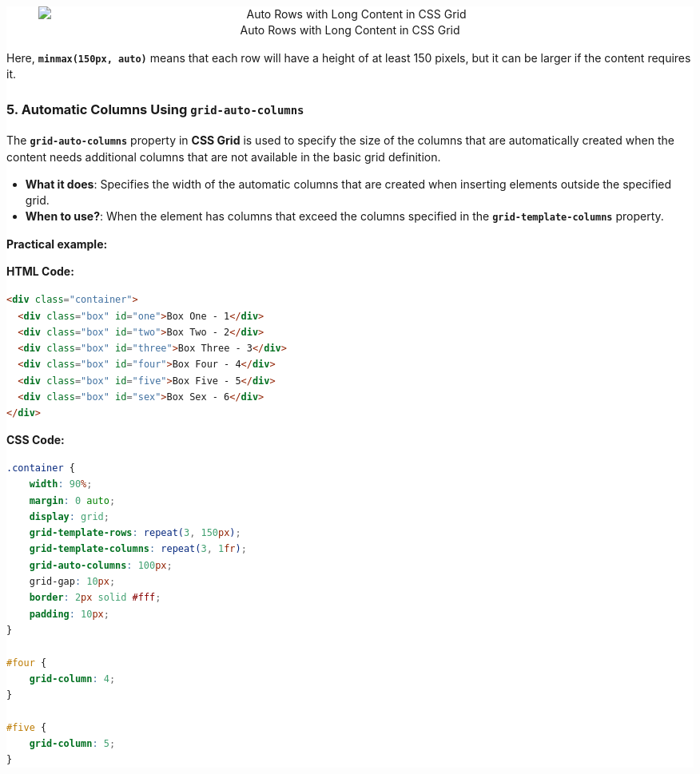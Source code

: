 <figure style="text-align: center;">
<img width="100%" height="100%" style="display:block; margin:0 auto;" 
src="https://blogger.googleusercontent.com/img/b/R29vZ2xl/AVvXsEiKA3eBmd2p05UkZvyj5VCIk8L0cfmPIq3SPfMdyIqJqAdYU0OIusKKFxkjKC1CU1y4DD1nvp2hx90D9ZdHX2MbPiYdjjhsisXwm4bCykkJmmWYx1yvqCWHILmDydmyjxPUvvj6CBxCV3ukEdfFOWyAm4_ut5hS6kWQMCNKlgnBD7zHpxwMWkbJasXp1x8/s16000/css-grid-auto-rows-with-long-content.webp"
alt="Auto Rows with Long Content in CSS Grid"
title="Auto Rows with Long Content in CSS Grid"
/>
<figcaption>Auto Rows with Long Content in CSS Grid</figcaption>
</figure>

Here, **`minmax(150px, auto)`** means that each row will have a height of at least 150 pixels, but it can be larger if the content requires it.

### **5. Automatic Columns Using `grid-auto-columns`**

The **`grid-auto-columns`** property in **CSS Grid** is used to specify the size of the columns that are automatically created when the content needs additional columns that are not available in the basic grid definition.

- **What it does**: Specifies the width of the automatic columns that are created when inserting elements outside the specified grid.
- **When to use?**: When the element has columns that exceed the columns specified in the **`grid-template-columns`** property.

**Practical example:**

**HTML Code:**
```html
<div class="container">
  <div class="box" id="one">Box One - 1</div>
  <div class="box" id="two">Box Two - 2</div>
  <div class="box" id="three">Box Three - 3</div>
  <div class="box" id="four">Box Four - 4</div>
  <div class="box" id="five">Box Five - 5</div>
  <div class="box" id="sex">Box Sex - 6</div>
</div>
```

**CSS Code:**
```css
.container {
	width: 90%;
	margin: 0 auto;
	display: grid;
	grid-template-rows: repeat(3, 150px);
	grid-template-columns: repeat(3, 1fr);
	grid-auto-columns: 100px;
	grid-gap: 10px;
	border: 2px solid #fff;
	padding: 10px;
}

#four {
	grid-column: 4;
}

#five {
	grid-column: 5;
}
```
